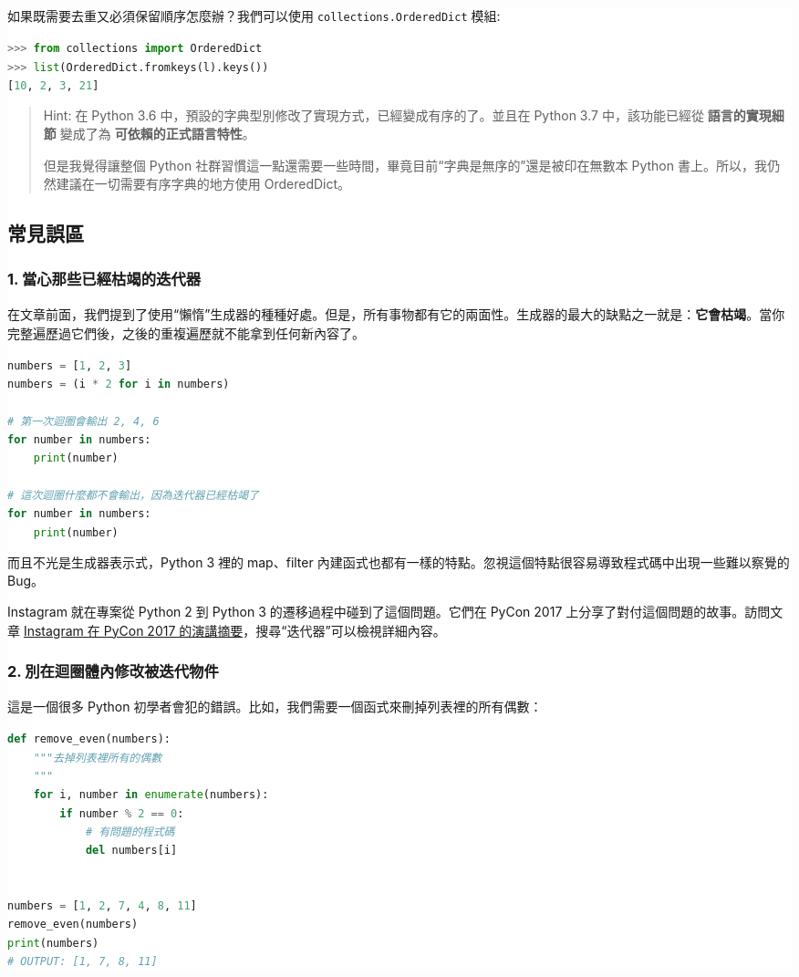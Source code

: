 如果既需要去重又必須保留順序怎麼辦？我們可以使用 `collections.OrderedDict` 模組:

```python
>>> from collections import OrderedDict
>>> list(OrderedDict.fromkeys(l).keys())
[10, 2, 3, 21]
```

> Hint: 在 Python 3.6 中，預設的字典型別修改了實現方式，已經變成有序的了。並且在 Python 3.7 中，該功能已經從 **語言的實現細節** 變成了為 **可依賴的正式語言特性**。
> 
> 但是我覺得讓整個 Python 社群習慣這一點還需要一些時間，畢竟目前“字典是無序的”還是被印在無數本 Python 書上。所以，我仍然建議在一切需要有序字典的地方使用 OrderedDict。

## 常見誤區

### 1. 當心那些已經枯竭的迭代器

在文章前面，我們提到了使用“懶惰”生成器的種種好處。但是，所有事物都有它的兩面性。生成器的最大的缺點之一就是：**它會枯竭**。當你完整遍歷過它們後，之後的重複遍歷就不能拿到任何新內容了。

```python
numbers = [1, 2, 3]
numbers = (i * 2 for i in numbers)

# 第一次迴圈會輸出 2, 4, 6
for number in numbers:
    print(number)

# 這次迴圈什麼都不會輸出，因為迭代器已經枯竭了
for number in numbers:
    print(number)
```

而且不光是生成器表示式，Python 3 裡的 map、filter 內建函式也都有一樣的特點。忽視這個特點很容易導致程式碼中出現一些難以察覺的 Bug。

Instagram 就在專案從 Python 2 到 Python 3 的遷移過程中碰到了這個問題。它們在 PyCon 2017 上分享了對付這個問題的故事。訪問文章 [Instagram 在 PyCon 2017 的演講摘要](https://www.zlovezl.cn/articles/instagram-pycon-2017/)，搜尋“迭代器”可以檢視詳細內容。

### 2. 別在迴圈體內修改被迭代物件

這是一個很多 Python 初學者會犯的錯誤。比如，我們需要一個函式來刪掉列表裡的所有偶數：

```python
def remove_even(numbers):
    """去掉列表裡所有的偶數
    """
    for i, number in enumerate(numbers):
        if number % 2 == 0:
            # 有問題的程式碼
            del numbers[i]


numbers = [1, 2, 7, 4, 8, 11]
remove_even(numbers)
print(numbers)
# OUTPUT: [1, 7, 8, 11]
```
